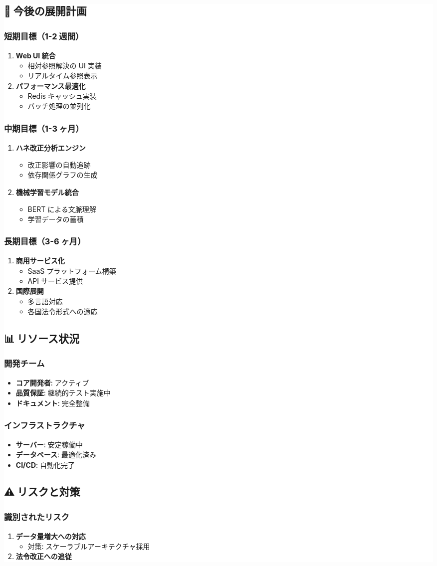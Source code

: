 ## 🚀 今後の展開計画

### 短期目標（1-2 週間）

1. **Web UI 統合**
   - 相対参照解決の UI 実装
   - リアルタイム参照表示
2. **パフォーマンス最適化**
   - Redis キャッシュ実装
   - バッチ処理の並列化

### 中期目標（1-3 ヶ月）

1. **ハネ改正分析エンジン**

   - 改正影響の自動追跡
   - 依存関係グラフの生成

2. **機械学習モデル統合**
   - BERT による文脈理解
   - 学習データの蓄積

### 長期目標（3-6 ヶ月）

1. **商用サービス化**
   - SaaS プラットフォーム構築
   - API サービス提供
2. **国際展開**
   - 多言語対応
   - 各国法令形式への適応

## 📊 リソース状況

### 開発チーム

- **コア開発者**: アクティブ
- **品質保証**: 継続的テスト実施中
- **ドキュメント**: 完全整備

### インフラストラクチャ

- **サーバー**: 安定稼働中
- **データベース**: 最適化済み
- **CI/CD**: 自動化完了

## ⚠️ リスクと対策

### 識別されたリスク

1. **データ量増大への対応**
   - 対策: スケーラブルアーキテクチャ採用
2. **法令改正への追従**
